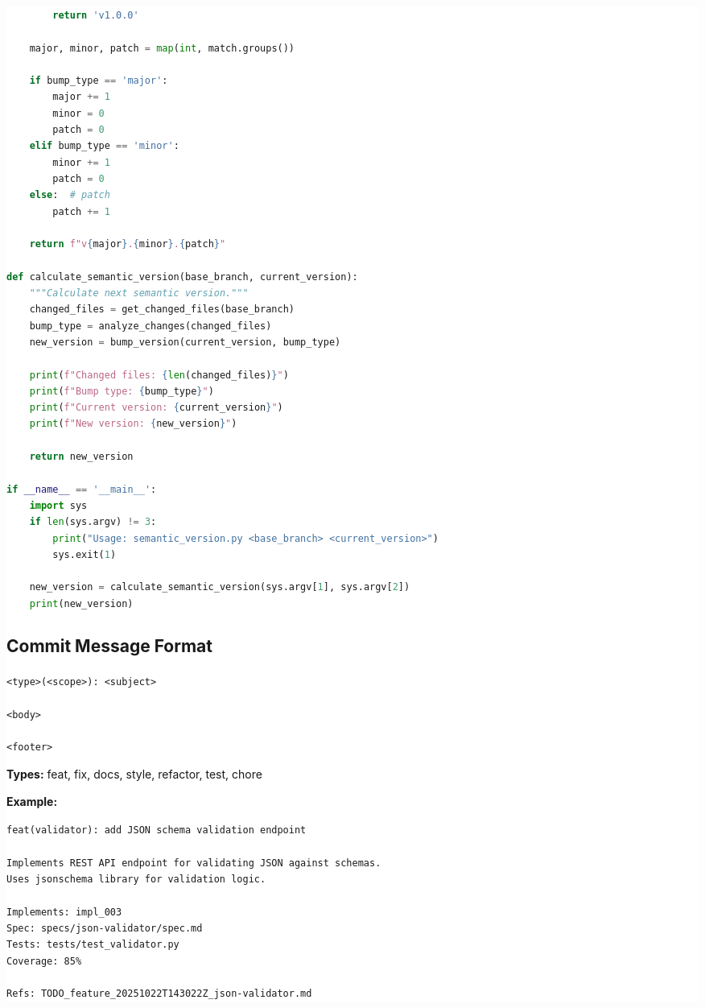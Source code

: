 ```python
        return 'v1.0.0'
    
    major, minor, patch = map(int, match.groups())
    
    if bump_type == 'major':
        major += 1
        minor = 0
        patch = 0
    elif bump_type == 'minor':
        minor += 1
        patch = 0
    else:  # patch
        patch += 1
    
    return f"v{major}.{minor}.{patch}"

def calculate_semantic_version(base_branch, current_version):
    """Calculate next semantic version."""
    changed_files = get_changed_files(base_branch)
    bump_type = analyze_changes(changed_files)
    new_version = bump_version(current_version, bump_type)
    
    print(f"Changed files: {len(changed_files)}")
    print(f"Bump type: {bump_type}")
    print(f"Current version: {current_version}")
    print(f"New version: {new_version}")
    
    return new_version

if __name__ == '__main__':
    import sys
    if len(sys.argv) != 3:
        print("Usage: semantic_version.py <base_branch> <current_version>")
        sys.exit(1)
    
    new_version = calculate_semantic_version(sys.argv[1], sys.argv[2])
    print(new_version)
```

## Commit Message Format

```
<type>(<scope>): <subject>

<body>

<footer>
```

**Types:** feat, fix, docs, style, refactor, test, chore

**Example:**
```
feat(validator): add JSON schema validation endpoint

Implements REST API endpoint for validating JSON against schemas.
Uses jsonschema library for validation logic.

Implements: impl_003
Spec: specs/json-validator/spec.md
Tests: tests/test_validator.py
Coverage: 85%

Refs: TODO_feature_20251022T143022Z_json-validator.md
```